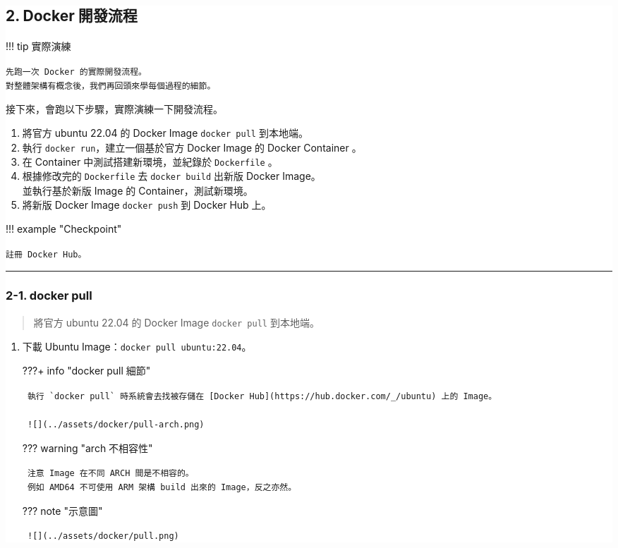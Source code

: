 
## 2. Docker 開發流程

!!! tip 實際演練

    先跑一次 Docker 的實際開發流程。  
    對整體架構有概念後，我們再回頭來學每個過程的細節。


接下來，會跑以下步驟，實際演練一下開發流程。

1. 將官方 ubuntu 22.04 的 Docker Image `docker pull` 到本地端。
2. 執行 `docker run`，建立一個基於官方 Docker Image 的 Docker Container 。
3. 在 Container 中測試搭建新環境，並紀錄於 `Dockerfile` 。
4. 根據修改完的 `Dockerfile` 去 `docker build` 出新版 Docker Image。  
並執行基於新版 Image 的 Container，測試新環境。
5. 將新版 Docker Image  `docker push` 到 Docker Hub 上。

!!! example "Checkpoint"

    註冊 Docker Hub。

---

### 2-1. docker pull

> 將官方 ubuntu 22.04 的 Docker Image `docker pull` 到本地端。


1. 下載 Ubuntu Image：`docker pull ubuntu:22.04`。

    ???+ info "docker pull 細節"

        執行 `docker pull` 時系統會去找被存儲在 [Docker Hub](https://hub.docker.com/_/ubuntu) 上的 Image。  

        ![](../assets/docker/pull-arch.png)

    ??? warning "arch 不相容性"

        注意 Image 在不同 ARCH 間是不相容的。  
        例如 AMD64 不可使用 ARM 架構 build 出來的 Image，反之亦然。
    
    ??? note "示意圖"
        
        ![](../assets/docker/pull.png)
        